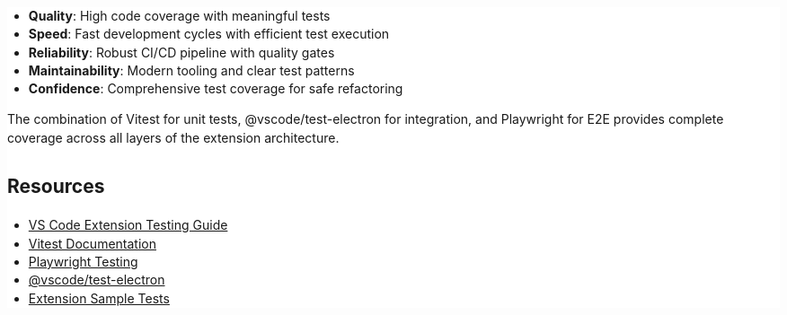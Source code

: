 - **Quality**: High code coverage with meaningful tests
- **Speed**: Fast development cycles with efficient test execution
- **Reliability**: Robust CI/CD pipeline with quality gates
- **Maintainability**: Modern tooling and clear test patterns
- **Confidence**: Comprehensive test coverage for safe refactoring

The combination of Vitest for unit tests, @vscode/test-electron for integration, and Playwright for E2E provides complete coverage across all layers of the extension architecture.

## Resources

- [VS Code Extension Testing Guide](https://code.visualstudio.com/api/working-with-extensions/testing-extension)
- [Vitest Documentation](https://vitest.dev/)
- [Playwright Testing](https://playwright.dev/)
- [@vscode/test-electron](https://github.com/microsoft/vscode-test)
- [Extension Sample Tests](https://github.com/microsoft/vscode-extension-samples)